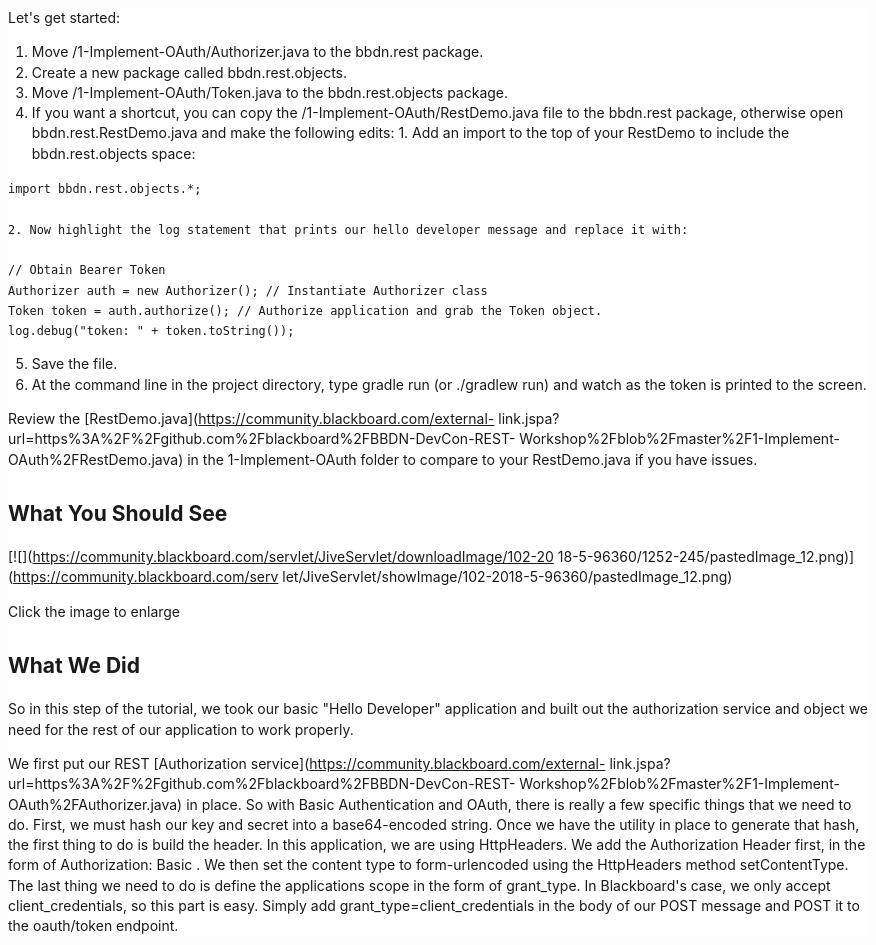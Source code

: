 Let's get started:

  1. Move /1-Implement-OAuth/Authorizer.java to the bbdn.rest package.
  2. Create a new package called bbdn.rest.objects.
  3. Move /1-Implement-OAuth/Token.java to the bbdn.rest.objects package.
  4. If you want a shortcut, you can copy the /1-Implement-OAuth/RestDemo.java file to the bbdn.rest package, otherwise open bbdn.rest.RestDemo.java and make the following edits:
    1. Add an import to the top of your RestDemo to include the bbdn.rest.objects space:  

    import bbdn.rest.objects.*;

    2. Now highlight the log statement that prints our hello developer message and replace it with:  

    // Obtain Bearer Token
    Authorizer auth = new Authorizer(); // Instantiate Authorizer class
    Token token = auth.authorize(); // Authorize application and grab the Token object.
    log.debug("token: " + token.toString());

  5. Save the file.
  6. At the command line in the project directory, type gradle run (or ./gradlew run) and watch as the token is printed to the screen.

Review the [RestDemo.java](https://community.blackboard.com/external-
link.jspa?url=https%3A%2F%2Fgithub.com%2Fblackboard%2FBBDN-DevCon-REST-
Workshop%2Fblob%2Fmaster%2F1-Implement-OAuth%2FRestDemo.java) in the
1-Implement-OAuth folder to compare to your RestDemo.java if you have issues.

##

## What You Should See

[![](https://community.blackboard.com/servlet/JiveServlet/downloadImage/102-20
18-5-96360/1252-245/pastedImage_12.png)](https://community.blackboard.com/serv
let/JiveServlet/showImage/102-2018-5-96360/pastedImage_12.png)

Click the image to enlarge

## What We Did

So in this step of the tutorial, we took our basic "Hello Developer"
application and built out the authorization service and object we need for the
rest of our application to work properly.

We first put our REST [Authorization
service](https://community.blackboard.com/external-
link.jspa?url=https%3A%2F%2Fgithub.com%2Fblackboard%2FBBDN-DevCon-REST-
Workshop%2Fblob%2Fmaster%2F1-Implement-OAuth%2FAuthorizer.java) in place. So
with Basic Authentication and OAuth, there is really a few specific things
that we need to do. First, we must hash our key and secret into a
base64-encoded string. Once we have the utility in place to generate that
hash, the first thing to do is build the header. In this application, we are
using HttpHeaders. We add the Authorization Header first, in the form of
Authorization: Basic <hash>. We then set the content type to form-urlencoded
using the HttpHeaders method setContentType. The last thing we need to do is
define the applications scope in the form of grant_type. In Blackboard's case,
we only accept client_credentials, so this part is easy. Simply add
grant_type=client_credentials in the body of our POST message and POST it to
the oauth/token endpoint.

